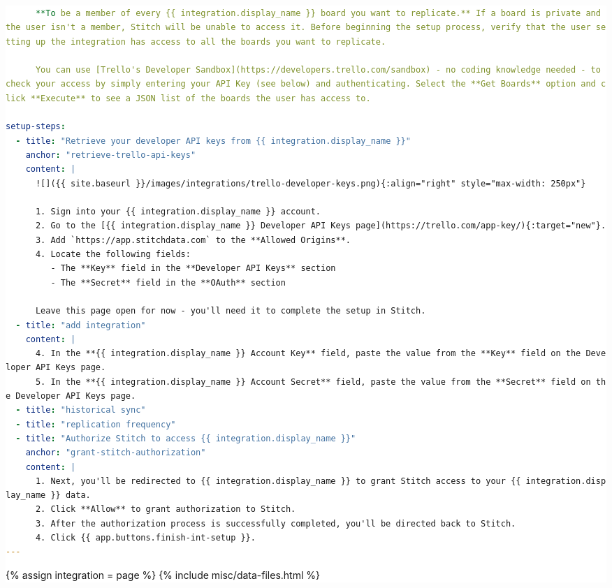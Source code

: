 ```yaml
      **To be a member of every {{ integration.display_name }} board you want to replicate.** If a board is private and the user isn't a member, Stitch will be unable to access it. Before beginning the setup process, verify that the user setting up the integration has access to all the boards you want to replicate.

      You can use [Trello's Developer Sandbox](https://developers.trello.com/sandbox) - no coding knowledge needed - to check your access by simply entering your API Key (see below) and authenticating. Select the **Get Boards** option and click **Execute** to see a JSON list of the boards the user has access to.

setup-steps:
  - title: "Retrieve your developer API keys from {{ integration.display_name }}"
    anchor: "retrieve-trello-api-keys"
    content: |
      ![]({{ site.baseurl }}/images/integrations/trello-developer-keys.png){:align="right" style="max-width: 250px"}

      1. Sign into your {{ integration.display_name }} account.
      2. Go to the [{{ integration.display_name }} Developer API Keys page](https://trello.com/app-key/){:target="new"}.
      3. Add `https://app.stitchdata.com` to the **Allowed Origins**.
      4. Locate the following fields:
         - The **Key** field in the **Developer API Keys** section
         - The **Secret** field in the **OAuth** section

      Leave this page open for now - you'll need it to complete the setup in Stitch.
  - title: "add integration"
    content: |
      4. In the **{{ integration.display_name }} Account Key** field, paste the value from the **Key** field on the Developer API Keys page.
      5. In the **{{ integration.display_name }} Account Secret** field, paste the value from the **Secret** field on the Developer API Keys page.
  - title: "historical sync"
  - title: "replication frequency"
  - title: "Authorize Stitch to access {{ integration.display_name }}"
    anchor: "grant-stitch-authorization"
    content: |
      1. Next, you'll be redirected to {{ integration.display_name }} to grant Stitch access to your {{ integration.display_name }} data.
      2. Click **Allow** to grant authorization to Stitch.
      3. After the authorization process is successfully completed, you'll be directed back to Stitch.
      4. Click {{ app.buttons.finish-int-setup }}.
---
```

{% assign integration = page %}
{% include misc/data-files.html %}

